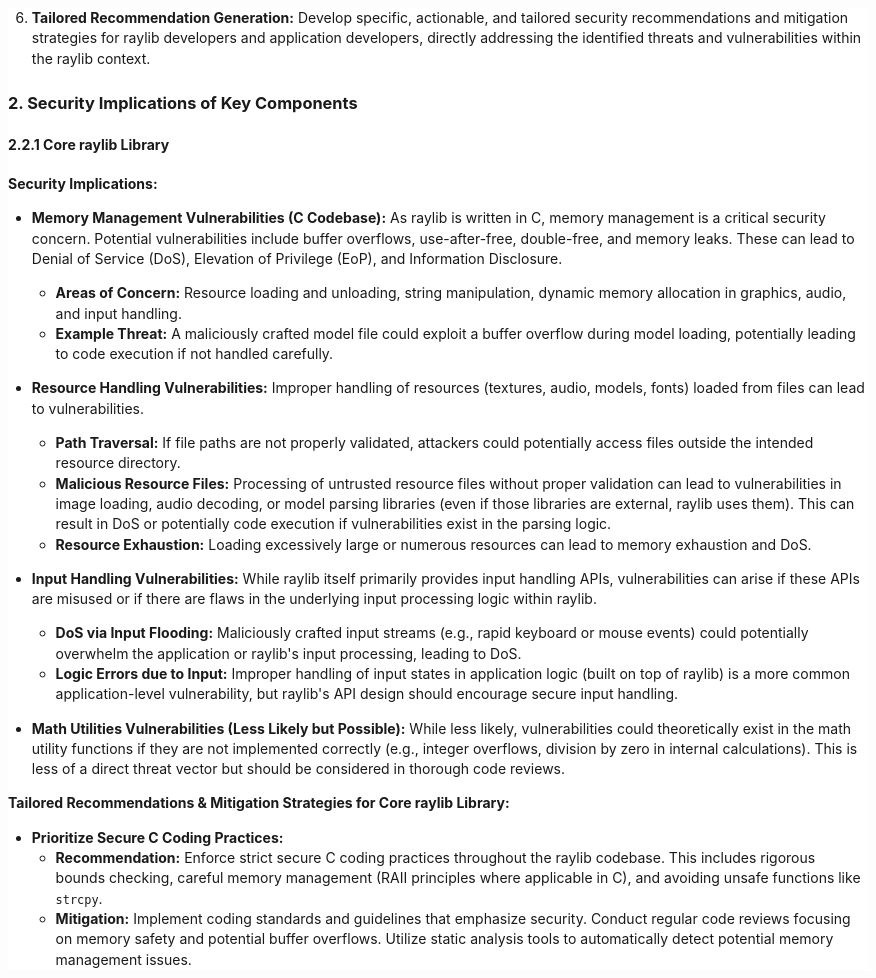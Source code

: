 6.  **Tailored Recommendation Generation:**  Develop specific, actionable, and tailored security recommendations and mitigation strategies for raylib developers and application developers, directly addressing the identified threats and vulnerabilities within the raylib context.

### 2. Security Implications of Key Components

#### 2.2.1 Core raylib Library

**Security Implications:**

*   **Memory Management Vulnerabilities (C Codebase):** As raylib is written in C, memory management is a critical security concern. Potential vulnerabilities include buffer overflows, use-after-free, double-free, and memory leaks. These can lead to Denial of Service (DoS), Elevation of Privilege (EoP), and Information Disclosure.
    *   **Areas of Concern:** Resource loading and unloading, string manipulation, dynamic memory allocation in graphics, audio, and input handling.
    *   **Example Threat:** A maliciously crafted model file could exploit a buffer overflow during model loading, potentially leading to code execution if not handled carefully.

*   **Resource Handling Vulnerabilities:** Improper handling of resources (textures, audio, models, fonts) loaded from files can lead to vulnerabilities.
    *   **Path Traversal:** If file paths are not properly validated, attackers could potentially access files outside the intended resource directory.
    *   **Malicious Resource Files:**  Processing of untrusted resource files without proper validation can lead to vulnerabilities in image loading, audio decoding, or model parsing libraries (even if those libraries are external, raylib uses them). This can result in DoS or potentially code execution if vulnerabilities exist in the parsing logic.
    *   **Resource Exhaustion:** Loading excessively large or numerous resources can lead to memory exhaustion and DoS.

*   **Input Handling Vulnerabilities:**  While raylib itself primarily provides input handling APIs, vulnerabilities can arise if these APIs are misused or if there are flaws in the underlying input processing logic within raylib.
    *   **DoS via Input Flooding:**  Maliciously crafted input streams (e.g., rapid keyboard or mouse events) could potentially overwhelm the application or raylib's input processing, leading to DoS.
    *   **Logic Errors due to Input:**  Improper handling of input states in application logic (built on top of raylib) is a more common application-level vulnerability, but raylib's API design should encourage secure input handling.

*   **Math Utilities Vulnerabilities (Less Likely but Possible):** While less likely, vulnerabilities could theoretically exist in the math utility functions if they are not implemented correctly (e.g., integer overflows, division by zero in internal calculations). This is less of a direct threat vector but should be considered in thorough code reviews.

**Tailored Recommendations & Mitigation Strategies for Core raylib Library:**

*   **Prioritize Secure C Coding Practices:**
    *   **Recommendation:** Enforce strict secure C coding practices throughout the raylib codebase. This includes rigorous bounds checking, careful memory management (RAII principles where applicable in C), and avoiding unsafe functions like `strcpy`.
    *   **Mitigation:** Implement coding standards and guidelines that emphasize security. Conduct regular code reviews focusing on memory safety and potential buffer overflows. Utilize static analysis tools to automatically detect potential memory management issues.
